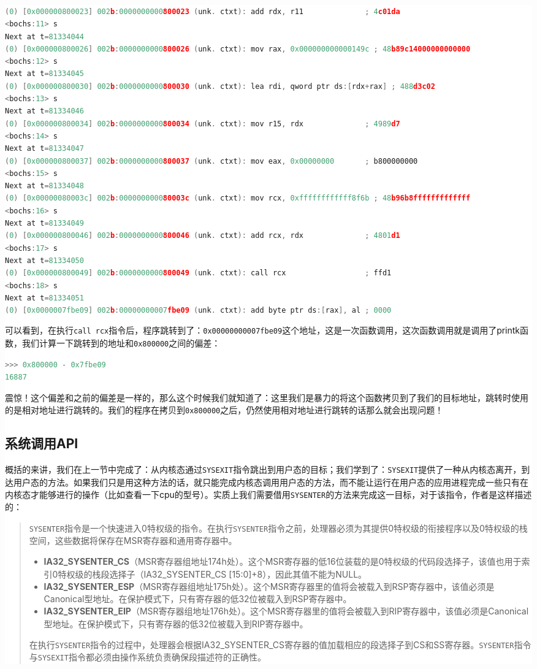```C++
(0) [0x000000800023] 002b:0000000000800023 (unk. ctxt): add rdx, r11              ; 4c01da
<bochs:11> s
Next at t=81334044
(0) [0x000000800026] 002b:0000000000800026 (unk. ctxt): mov rax, 0x000000000000149c ; 48b89c14000000000000
<bochs:12> s
Next at t=81334045
(0) [0x000000800030] 002b:0000000000800030 (unk. ctxt): lea rdi, qword ptr ds:[rdx+rax] ; 488d3c02
<bochs:13> s
Next at t=81334046
(0) [0x000000800034] 002b:0000000000800034 (unk. ctxt): mov r15, rdx              ; 4989d7
<bochs:14> s
Next at t=81334047
(0) [0x000000800037] 002b:0000000000800037 (unk. ctxt): mov eax, 0x00000000       ; b800000000
<bochs:15> s
Next at t=81334048
(0) [0x00000080003c] 002b:000000000080003c (unk. ctxt): mov rcx, 0xffffffffffff8f6b ; 48b96b8fffffffffffff
<bochs:16> s
Next at t=81334049
(0) [0x000000800046] 002b:0000000000800046 (unk. ctxt): add rcx, rdx              ; 4801d1
<bochs:17> s
Next at t=81334050
(0) [0x000000800049] 002b:0000000000800049 (unk. ctxt): call rcx                  ; ffd1
<bochs:18> s
Next at t=81334051
(0) [0x0000007fbe09] 002b:00000000007fbe09 (unk. ctxt): add byte ptr ds:[rax], al ; 0000
```



可以看到，在执行`call rcx`指令后，程序跳转到了：`0x00000000007fbe09`这个地址，这是一次函数调用，这次函数调用就是调用了printk函数，我们计算一下跳转到的地址和`0x800000`之间的偏差：

```C++
>>> 0x800000 - 0x7fbe09
16887
```

震惊！这个偏差和之前的偏差是一样的，那么这个时候我们就知道了：这里我们是暴力的将这个函数拷贝到了我们的目标地址，跳转时使用的是相对地址进行跳转的。我们的程序在拷贝到`0x800000`之后，仍然使用相对地址进行跳转的话那么就会出现问题！



## 系统调用API

概括的来讲，我们在上一节中完成了：从内核态通过`SYSEXIT`指令跳出到用户态的目标；我们学到了：`SYSEXIT`提供了一种从内核态离开，到达用户态的方法。如果我们只是用这种方法的话，就只能完成内核态调用用户态的方法，而不能让运行在用户态的应用进程完成一些只有在内核态才能够进行的操作（比如查看一下cpu的型号）。实质上我们需要借用`SYSENTER`的方法来完成这一目标，对于该指令，作者是这样描述的：

> `SYSENTER`指令是一个快速进入0特权级的指令。在执行`SYSENTER`指令之前，处理器必须为其提供0特权级的衔接程序以及0特权级的栈空间，这些数据将保存在MSR寄存器和通用寄存器中。
>
> - **IA32_SYSENTER_CS**（MSR寄存器组地址174h处）。这个MSR寄存器的低16位装载的是0特权级的代码段选择子，该值也用于索引0特权级的栈段选择子（IA32_SYSENTER_CS [15:0]+8），因此其值不能为NULL。
> - **IA32_SYSENTER_ESP**（MSR寄存器组地址175h处）。这个MSR寄存器里的值将会被载入到RSP寄存器中，该值必须是Canonical型地址。在保护模式下，只有寄存器的低32位被载入到RSP寄存器中。
> - **IA32_SYSENTER_EIP**（MSR寄存器组地址176h处）。这个MSR寄存器里的值将会被载入到RIP寄存器中，该值必须是Canonical型地址。在保护模式下，只有寄存器的低32位被载入到RIP寄存器中。
>
> 在执行`SYSENTER`指令的过程中，处理器会根据IA32_SYSENTER_CS寄存器的值加载相应的段选择子到CS和SS寄存器。`SYSENTER`指令与`SYSEXIT`指令都必须由操作系统负责确保段描述符的正确性。
